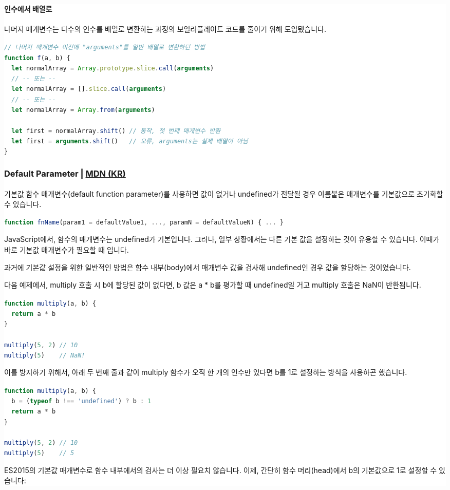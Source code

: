 #### 인수에서 배열로

나머지 매개변수는 다수의 인수를 배열로 변환하는 과정의 보일러플레이트 코드를 줄이기 위해 도입됐습니다.

```JavaScript
// 나머지 매개변수 이전에 "arguments"를 일반 배열로 변환하던 방법
function f(a, b) {
  let normalArray = Array.prototype.slice.call(arguments)
  // -- 또는 --
  let normalArray = [].slice.call(arguments)
  // -- 또는 --
  let normalArray = Array.from(arguments)
  
  let first = normalArray.shift() // 동작, 첫 번째 매개변수 반환
  let first = arguments.shift()   // 오류, arguments는 실제 배열이 아님
}
```

### Default Parameter | [MDN (KR)](https://developer.mozilla.org/ko/docs/Web/JavaScript/Reference/Functions/Default_parameters)
기본값 함수 매개변수(default function parameter)를 사용하면 값이 없거나 undefined가 전달될 경우 이름붙은 매개변수를 기본값으로 초기화할 수 있습니다. 

```JavaScript
function fnName(param1 = defaultValue1, ..., paramN = defaultValueN) { ... }
```

JavaScript에서, 함수의 매개변수는 undefined가 기본입니다. 그러나, 일부 상황에서는 다른 기본 값을 설정하는 것이 유용할 수 있습니다. 이때가 바로 기본값 매개변수가 필요할 때 입니다.

과거에 기본값 설정을 위한 일반적인 방법은 함수 내부(body)에서 매개변수 값을 검사해 undefined인 경우 값을 할당하는 것이었습니다.

다음 예제에서, multiply 호출 시 b에 할당된 값이 없다면, b 값은 a * b를 평가할 때 undefined일 거고 multiply 호출은 NaN이 반환됩니다.

```JavaScript
function multiply(a, b) {
  return a * b
}

multiply(5, 2) // 10
multiply(5)    // NaN!
```

이를 방지하기 위해서, 아래 두 번째 줄과 같이 multiply 함수가 오직 한 개의 인수만 있다면 b를 1로 설정하는 방식을 사용하곤 했습니다.

```JavaScript
function multiply(a, b) {
  b = (typeof b !== 'undefined') ? b : 1
  return a * b
}

multiply(5, 2) // 10
multiply(5)    // 5
```

ES2015의 기본값 매개변수로 함수 내부에서의 검사는 더 이상 필요치 않습니다. 이제, 간단히 함수 머리(head)에서 b의 기본값으로 1로 설정할 수 있습니다:
